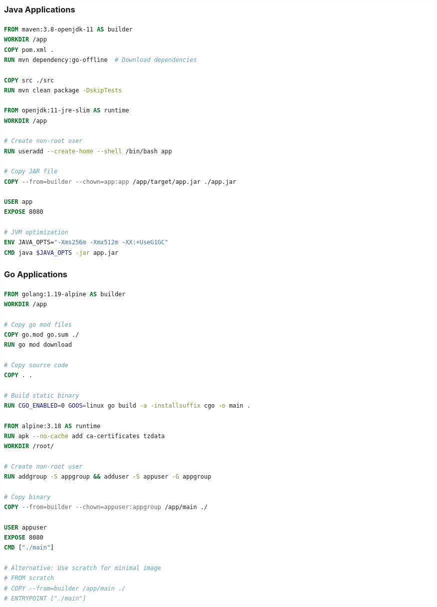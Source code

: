 ### Java Applications

```dockerfile
FROM maven:3.8-openjdk-11 AS builder
WORKDIR /app
COPY pom.xml .
RUN mvn dependency:go-offline  # Download dependencies

COPY src ./src
RUN mvn clean package -DskipTests

FROM openjdk:11-jre-slim AS runtime
WORKDIR /app

# Create non-root user
RUN useradd --create-home --shell /bin/bash app

# Copy JAR file
COPY --from=builder --chown=app:app /app/target/app.jar ./app.jar

USER app
EXPOSE 8080

# JVM optimization
ENV JAVA_OPTS="-Xms256m -Xmx512m -XX:+UseG1GC"
CMD java $JAVA_OPTS -jar app.jar
```

### Go Applications

```dockerfile
FROM golang:1.19-alpine AS builder
WORKDIR /app

# Copy go mod files
COPY go.mod go.sum ./
RUN go mod download

# Copy source code
COPY . .

# Build static binary
RUN CGO_ENABLED=0 GOOS=linux go build -a -installsuffix cgo -o main .

FROM alpine:3.18 AS runtime
RUN apk --no-cache add ca-certificates tzdata
WORKDIR /root/

# Create non-root user
RUN addgroup -S appgroup && adduser -S appuser -G appgroup

# Copy binary
COPY --from=builder --chown=appuser:appgroup /app/main ./

USER appuser
EXPOSE 8080
CMD ["./main"]

# Alternative: Use scratch for minimal image
# FROM scratch
# COPY --from=builder /app/main ./
# ENTRYPOINT ["./main"]
```
